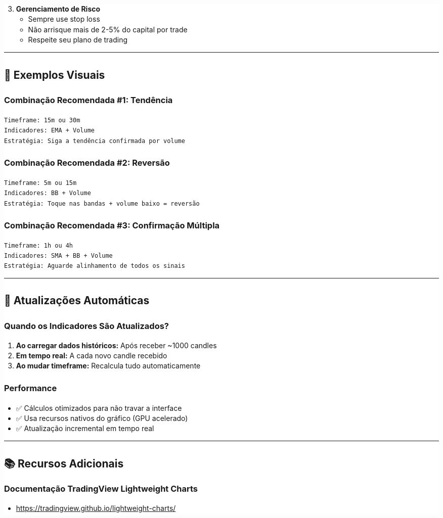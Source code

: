 3. **Gerenciamento de Risco**
   - Sempre use stop loss
   - Não arrisque mais de 2-5% do capital por trade
   - Respeite seu plano de trading

---

## 🎨 Exemplos Visuais

### Combinação Recomendada #1: Tendência
```
Timeframe: 15m ou 30m
Indicadores: EMA + Volume
Estratégia: Siga a tendência confirmada por volume
```

### Combinação Recomendada #2: Reversão
```
Timeframe: 5m ou 15m
Indicadores: BB + Volume
Estratégia: Toque nas bandas + volume baixo = reversão
```

### Combinação Recomendada #3: Confirmação Múltipla
```
Timeframe: 1h ou 4h
Indicadores: SMA + BB + Volume
Estratégia: Aguarde alinhamento de todos os sinais
```

---

## 🔄 Atualizações Automáticas

### Quando os Indicadores São Atualizados?
1. **Ao carregar dados históricos:** Após receber ~1000 candles
2. **Em tempo real:** A cada novo candle recebido
3. **Ao mudar timeframe:** Recalcula tudo automaticamente

### Performance
- ✅ Cálculos otimizados para não travar a interface
- ✅ Usa recursos nativos do gráfico (GPU acelerado)
- ✅ Atualização incremental em tempo real

---

## 📚 Recursos Adicionais

### Documentação TradingView Lightweight Charts
- https://tradingview.github.io/lightweight-charts/
